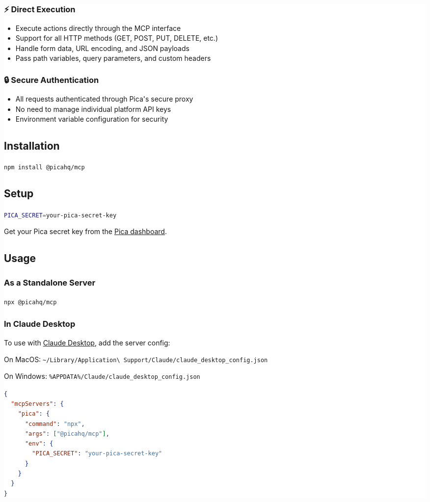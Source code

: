 ### ⚡ **Direct Execution**
- Execute actions directly through the MCP interface
- Support for all HTTP methods (GET, POST, PUT, DELETE, etc.)
- Handle form data, URL encoding, and JSON payloads
- Pass path variables, query parameters, and custom headers

### 🔒 **Secure Authentication**
- All requests authenticated through Pica's secure proxy
- No need to manage individual platform API keys
- Environment variable configuration for security

## Installation

```bash
npm install @picahq/mcp
```

## Setup
```bash
PICA_SECRET=your-pica-secret-key
```

Get your Pica secret key from the [Pica dashboard](https://app.picaos.com/settings/api-keys).

## Usage

### As a Standalone Server

```bash
npx @picahq/mcp
```

### In Claude Desktop

To use with [Claude Desktop](https://claude.ai/download), add the server config:

On MacOS: `~/Library/Application\ Support/Claude/claude_desktop_config.json`

On Windows: `%APPDATA%/Claude/claude_desktop_config.json`

```json
{
  "mcpServers": {
    "pica": {
      "command": "npx",
      "args": ["@picahq/mcp"],
      "env": {
        "PICA_SECRET": "your-pica-secret-key"
      }
    }
  }
}
```
